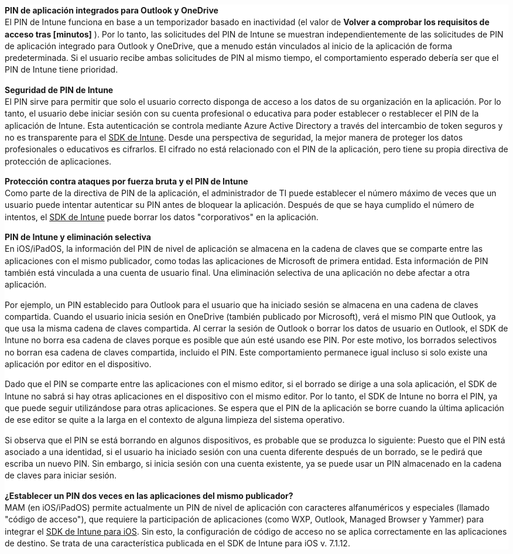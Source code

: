 **PIN de aplicación integrados para Outlook y OneDrive**<br>
El PIN de Intune funciona en base a un temporizador basado en inactividad (el valor de **Volver a comprobar los requisitos de acceso tras [minutos]** ). Por lo tanto, las solicitudes del PIN de Intune se muestran independientemente de las solicitudes de PIN de aplicación integrado para Outlook y OneDrive, que a menudo están vinculados al inicio de la aplicación de forma predeterminada. Si el usuario recibe ambas solicitudes de PIN al mismo tiempo, el comportamiento esperado debería ser que el PIN de Intune tiene prioridad.

**Seguridad de PIN de Intune**<br>
El PIN sirve para permitir que solo el usuario correcto disponga de acceso a los datos de su organización en la aplicación. Por lo tanto, el usuario debe iniciar sesión con su cuenta profesional o educativa para poder establecer o restablecer el PIN de la aplicación de Intune. Esta autenticación se controla mediante Azure Active Directory a través del intercambio de token seguros y no es transparente para el [SDK de Intune](../developer/app-sdk.md). Desde una perspectiva de seguridad, la mejor manera de proteger los datos profesionales o educativos es cifrarlos. El cifrado no está relacionado con el PIN de la aplicación, pero tiene su propia directiva de protección de aplicaciones.

**Protección contra ataques por fuerza bruta y el PIN de Intune**<br>
Como parte de la directiva de PIN de la aplicación, el administrador de TI puede establecer el número máximo de veces que un usuario puede intentar autenticar su PIN antes de bloquear la aplicación. Después de que se haya cumplido el número de intentos, el [SDK de Intune](../developer/app-sdk.md) puede borrar los datos "corporativos" en la aplicación.

**PIN de Intune y eliminación selectiva**<br>
En iOS/iPadOS, la información del PIN de nivel de aplicación se almacena en la cadena de claves que se comparte entre las aplicaciones con el mismo publicador, como todas las aplicaciones de Microsoft de primera entidad. Esta información de PIN también está vinculada a una cuenta de usuario final. Una eliminación selectiva de una aplicación no debe afectar a otra aplicación. 

Por ejemplo, un PIN establecido para Outlook para el usuario que ha iniciado sesión se almacena en una cadena de claves compartida. Cuando el usuario inicia sesión en OneDrive (también publicado por Microsoft), verá el mismo PIN que Outlook, ya que usa la misma cadena de claves compartida. Al cerrar la sesión de Outlook o borrar los datos de usuario en Outlook, el SDK de Intune no borra esa cadena de claves porque es posible que aún esté usando ese PIN. Por este motivo, los borrados selectivos no borran esa cadena de claves compartida, incluido el PIN. Este comportamiento permanece igual incluso si solo existe una aplicación por editor en el dispositivo. 

Dado que el PIN se comparte entre las aplicaciones con el mismo editor, si el borrado se dirige a una sola aplicación, el SDK de Intune no sabrá si hay otras aplicaciones en el dispositivo con el mismo editor. Por lo tanto, el SDK de Intune no borra el PIN, ya que puede seguir utilizándose para otras aplicaciones. Se espera que el PIN de la aplicación se borre cuando la última aplicación de ese editor se quite a la larga en el contexto de alguna limpieza del sistema operativo.
 
Si observa que el PIN se está borrando en algunos dispositivos, es probable que se produzca lo siguiente: Puesto que el PIN está asociado a una identidad, si el usuario ha iniciado sesión con una cuenta diferente después de un borrado, se le pedirá que escriba un nuevo PIN. Sin embargo, si inicia sesión con una cuenta existente, ya se puede usar un PIN almacenado en la cadena de claves para iniciar sesión.

**¿Establecer un PIN dos veces en las aplicaciones del mismo publicador?**<br>
MAM (en iOS/iPadOS) permite actualmente un PIN de nivel de aplicación con caracteres alfanuméricos y especiales (llamado "código de acceso"), que requiere la participación de aplicaciones (como WXP, Outlook, Managed Browser y Yammer) para integrar el [SDK de Intune para iOS](../developer/app-sdk-ios.md). Sin esto, la configuración de código de acceso no se aplica correctamente en las aplicaciones de destino. Se trata de una característica publicada en el SDK de Intune para iOS v. 7.1.12.
